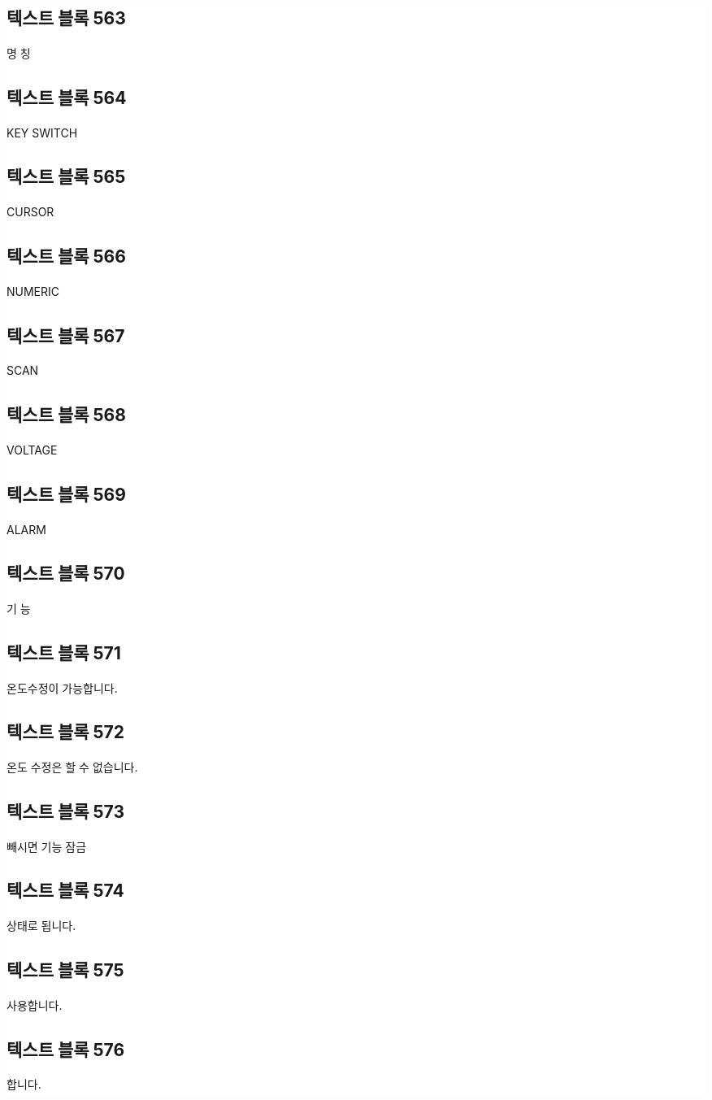 ## 텍스트 블록 563
명 칭

## 텍스트 블록 564
KEY SWITCH

## 텍스트 블록 565
CURSOR

## 텍스트 블록 566
NUMERIC

## 텍스트 블록 567
SCAN

## 텍스트 블록 568
VOLTAGE

## 텍스트 블록 569
ALARM

## 텍스트 블록 570
기 능

## 텍스트 블록 571
온도수정이 가능합니다.

## 텍스트 블록 572
온도 수정은 할 수 없습니다.

## 텍스트 블록 573
빼시면 기능 잠금

## 텍스트 블록 574
상태로 됩니다.

## 텍스트 블록 575
사용합니다.

## 텍스트 블록 576
합니다.
